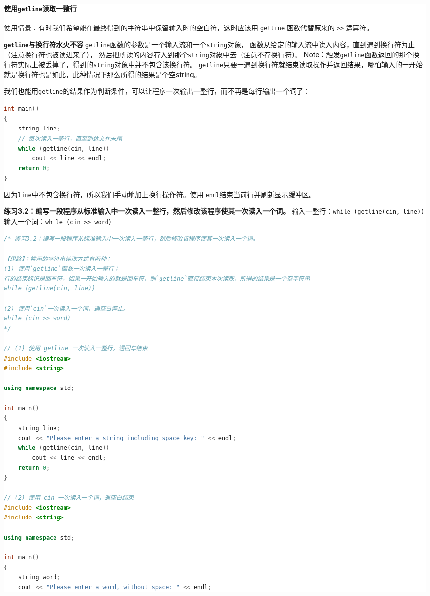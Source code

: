 #### 使用`getline`读取一整行

使用情景：有时我们希望能在最终得到的字符串中保留输入时的空白符，这时应该用 `getline` 函数代替原来的 `>>` 运算符。

**`getline`与换行符水火不容**
`getline`函数的参数是一个输入流和一个`string`对象，
函数从给定的输入流中读入内容，直到遇到换行符为止（注意换行符也被读进来了），
然后把所读的内容存入到那个`string`对象中去（注意不存换行符）。
Note：触发`getline`函数返回的那个换行符实际上被丢掉了，得到的`string`对象中并不包含该换行符。
`getline`只要一遇到换行符就结束读取操作并返回结果，哪怕输入的一开始就是换行符也是如此，此种情况下那么所得的结果是个空string。

我们也能用`getline`的结果作为判断条件，可以让程序一次输出一整行，而不再是每行输出一个词了：

```cpp
int main()
{
    string line;
    // 每次读入一整行，直至到达文件末尾
    while (getline(cin, line))
        cout << line << endl;
    return 0;
}
```

因为`line`中不包含换行符，所以我们手动地加上换行操作符。使用 `endl`结束当前行并刷新显示缓冲区。

**练习3.2：编写一段程序从标准输入中一次读入一整行，然后修改该程序使其一次读入一个词。**
输入一整行：`while (getline(cin, line))`
输入一个词：`while (cin >> word)`

```cpp
/* 练习3.2：编写一段程序从标准输入中一次读入一整行，然后修改该程序使其一次读入一个词。

【思路】：常用的字符串读取方式有两种：
(1) 使用`getline`函数一次读入一整行；
行的结束标识是回车符，如果一开始输入的就是回车符，则`getline`直接结束本次读取，所得的结果是一个空字符串
while (getline(cin, line))

(2) 使用`cin`一次读入一个词，遇空白停止。
while (cin >> word)
*/

// (1) 使用 getline 一次读入一整行，遇回车结束
#include <iostream>
#include <string>

using namespace std;

int main()
{
    string line;
    cout << "Please enter a string including space key: " << endl;
    while (getline(cin, line))
        cout << line << endl;
    return 0;
}

// (2) 使用 cin 一次读入一个词，遇空白结束
#include <iostream>
#include <string>

using namespace std;

int main()
{
    string word;
    cout << "Please enter a word, without space: " << endl;
```